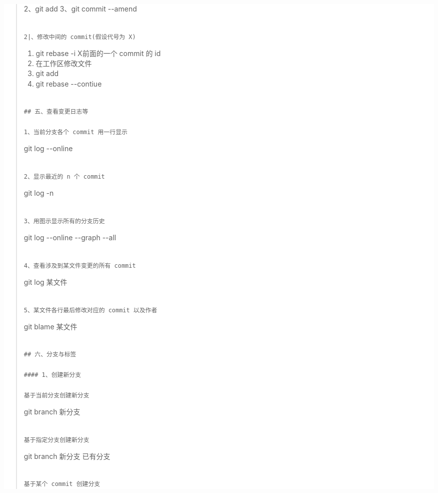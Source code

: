 > 2、git add
> 3、git commit --amend
> ```
>
> 2|、修改中间的 commit(假设代号为 X)
>
> ```
> 1. git rebase -i X前面的一个 commit 的 id
> 2. 在工作区修改文件
> 3. git add
> 4. git rebase --contiue 
> ```
>
> ## 五、查看变更日志等
>
> 1、当前分支各个 commit 用一行显示
>
> ```
> git log --online
> ```
>
> 2、显示最近的 n 个 commit
>
> ```
> git log -n
> ```
>
> 3、用图示显示所有的分支历史
>
> ```
> git log --online --graph --all
> ```
>
> 4、查看涉及到某文件变更的所有 commit
>
> ```
> git log 某文件
> ```
>
> 5、某文件各行最后修改对应的 commit 以及作者
>
> ```
> git blame 某文件
> ```
>
> ## 六、分支与标签
>
> #### 1、创建新分支
>
> 基于当前分支创建新分支
>
> ```
> git branch 新分支
> ```
>
> 基于指定分支创建新分支
>
> ```
> git branch 新分支 已有分支
> ```
>
> 基于某个 commit 创建分支
>
> ```